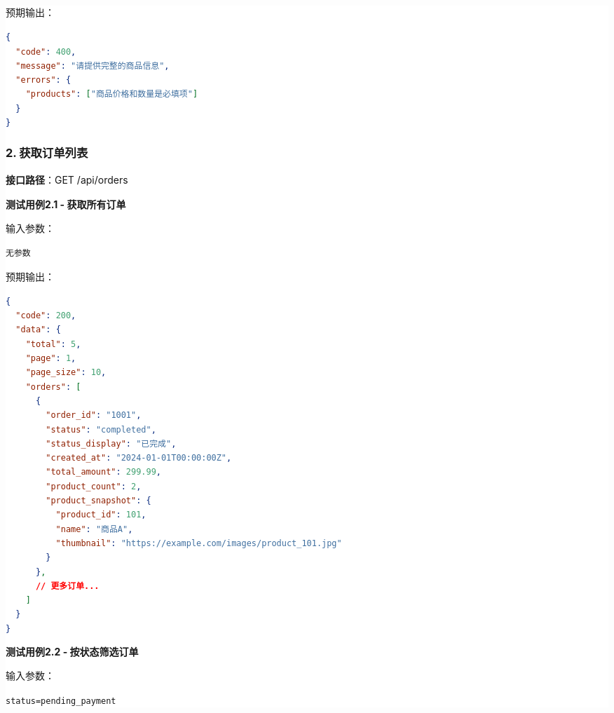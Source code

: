 预期输出：
```json
{
  "code": 400,
  "message": "请提供完整的商品信息",
  "errors": {
    "products": ["商品价格和数量是必填项"]
  }
}
```

### 2. 获取订单列表

**接口路径**：GET /api/orders

**测试用例2.1 - 获取所有订单**

输入参数：
```
无参数
```

预期输出：
```json
{
  "code": 200,
  "data": {
    "total": 5,
    "page": 1,
    "page_size": 10,
    "orders": [
      {
        "order_id": "1001",
        "status": "completed",
        "status_display": "已完成",
        "created_at": "2024-01-01T00:00:00Z",
        "total_amount": 299.99,
        "product_count": 2,
        "product_snapshot": {
          "product_id": 101,
          "name": "商品A",
          "thumbnail": "https://example.com/images/product_101.jpg"
        }
      },
      // 更多订单...
    ]
  }
}
```

**测试用例2.2 - 按状态筛选订单**

输入参数：
```
status=pending_payment
```
